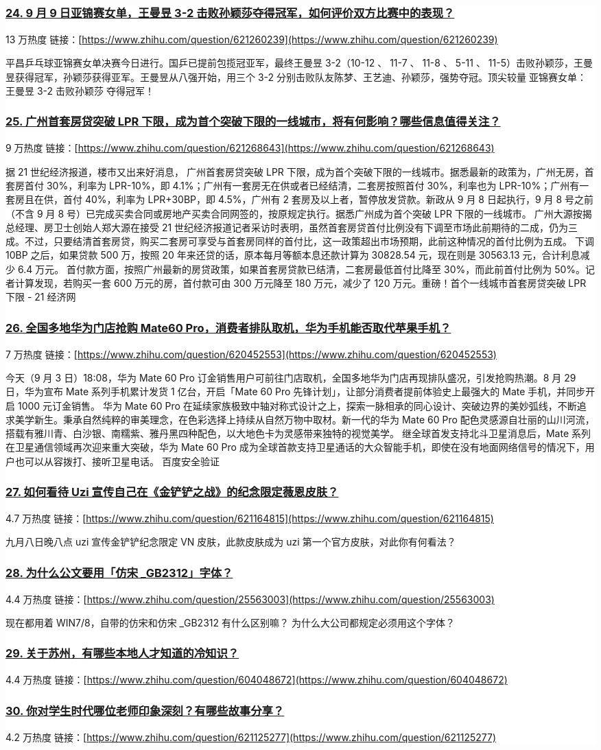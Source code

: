 ### [24. 9 月 9 日亚锦赛女单，王曼昱 3-2 击败孙颖莎夺得冠军，如何评价双方比赛中的表现？](https://www.zhihu.com/question/621260239)
13 万热度 链接：[https://www.zhihu.com/question/621260239](https://www.zhihu.com/question/621260239)

平昌乒乓球亚锦赛女单决赛今日进行。国乒已提前包揽冠亚军，最终王曼昱 3-2（10-12 、 11-7 、 11-8 、 5-11 、 11-5）击败孙颖莎，王曼昱获得冠军，孙颖莎获得亚军。王曼昱从八强开始，用三个 3-2 分别击败队友陈梦、王艺迪、孙颖莎，强势夺冠。顶尖较量 亚锦赛女单：王曼昱 3-2 击败孙颖莎 夺得冠军！

### [25. 广州首套房贷突破 LPR 下限，成为首个突破下限的一线城市，将有何影响？哪些信息值得关注？](https://www.zhihu.com/question/621268643)
9 万热度 链接：[https://www.zhihu.com/question/621268643](https://www.zhihu.com/question/621268643)

据 21 世纪经济报道，楼市又出来好消息， 广州首套房贷突破 LPR 下限，成为首个突破下限的一线城市。据悉最新的政策为，广州无房，首套房首付 30%，利率为 LPR-10%，即 4.1%；广州有一套房无在供或者已经结清，二套房按照首付 30%，利率也为 LPR-10%；广州有一套房且在供，首付 40%，利率为 LPR+30BP，即 4.5%，广州有 2 套房及以上者，暂停放发贷款。新政从 9 月 8 日起执行，9 月 8 号之前（不含 9 月 8 号）已完成买卖合同或房地产买卖合同网签的，按原规定执行。据悉广州成为首个突破 LPR 下限的一线城市。 广州大源按揭总经理、房卫士创始人郑大源在接受 21 世纪经济报道记者采访时表明，虽然首套房贷首付比例没有下调至市场此前期待的二成，仍为三成。不过，只要结清首套房贷，购买二套房可享受与首套房同样的首付比，这一政策超出市场预期，此前这种情况的首付比例为五成。 下调 10BP 之后，如果贷款 500 万，按照 20 年来还贷的话，原本每月等额本息还款计算为 30828.54 元，现在则是 30563.13 元，合计利息减少 6.4 万元。 首付款方面，按照广州最新的房贷政策，如果首套房贷款已结清，二套房最低首付比降至 30%，而此前首付比例为 50%。记者计算发现，若购买一套 600 万元的房，首付款可由 300 万元降至 180 万元，减少了 120 万元。重磅！首个一线城市首套房贷突破 LPR 下限 - 21 经济网

### [26. 全国多地华为门店抢购 Mate60 Pro，消费者排队取机，华为手机能否取代苹果手机？](https://www.zhihu.com/question/620452553)
7 万热度 链接：[https://www.zhihu.com/question/620452553](https://www.zhihu.com/question/620452553)

今天（9 月 3 日）18:08，华为 Mate 60 Pro 订金销售用户可前往门店取机，全国多地华为门店再现排队盛况，引发抢购热潮。8 月 29 日，华为宣布 Mate 系列手机累计发货 1 亿台，开启「Mate 60 Pro 先锋计划」，让部分消费者提前体验史上最强大的 Mate 手机，并同步开启 1000 元订金销售。 华为 Mate 60 Pro 在延续家族极致中轴对称式设计之上，探索一脉相承的同心设计、突破边界的美妙弧线，不断追求美学新生。秉承自然纯粹的审美理念，在色彩选择上持续从自然万物中取材。新一代的华为 Mate 60 Pro 配色灵感源自壮丽的山川河流，搭载有雅川青、白沙银、南糯紫、雅丹黑四种配色，以大地色卡为灵感带来独特的视觉美学。 继全球首发支持北斗卫星消息后，Mate 系列在卫星通信领域再次迎来重大突破，华为 Mate 60 Pro 成为全球首款支持卫星通话的大众智能手机，即使在没有地面网络信号的情况下，用户也可以从容拨打、接听卫星电话。 百度安全验证

### [27. 如何看待 Uzi 宣传自己在《金铲铲之战》的纪念限定薇恩皮肤？](https://www.zhihu.com/question/621164815)
4.7 万热度 链接：[https://www.zhihu.com/question/621164815](https://www.zhihu.com/question/621164815)

九月八日晚八点 uzi 宣传金铲铲纪念限定 VN 皮肤，此款皮肤成为 uzi 第一个官方皮肤，对此你有何看法？

### [28. 为什么公文要用「仿宋 _GB2312」字体？](https://www.zhihu.com/question/25563003)
4.4 万热度 链接：[https://www.zhihu.com/question/25563003](https://www.zhihu.com/question/25563003)

现在都用着 WIN7/8，自带的仿宋和仿宋 _GB2312 有什么区别嘛？ 为什么大公司都规定必须用这个字体？

### [29. 关于苏州，有哪些本地人才知道的冷知识？](https://www.zhihu.com/question/604048672)
4.4 万热度 链接：[https://www.zhihu.com/question/604048672](https://www.zhihu.com/question/604048672)



### [30. 你对学生时代哪位老师印象深刻？有哪些故事分享？](https://www.zhihu.com/question/621125277)
4.2 万热度 链接：[https://www.zhihu.com/question/621125277](https://www.zhihu.com/question/621125277)


